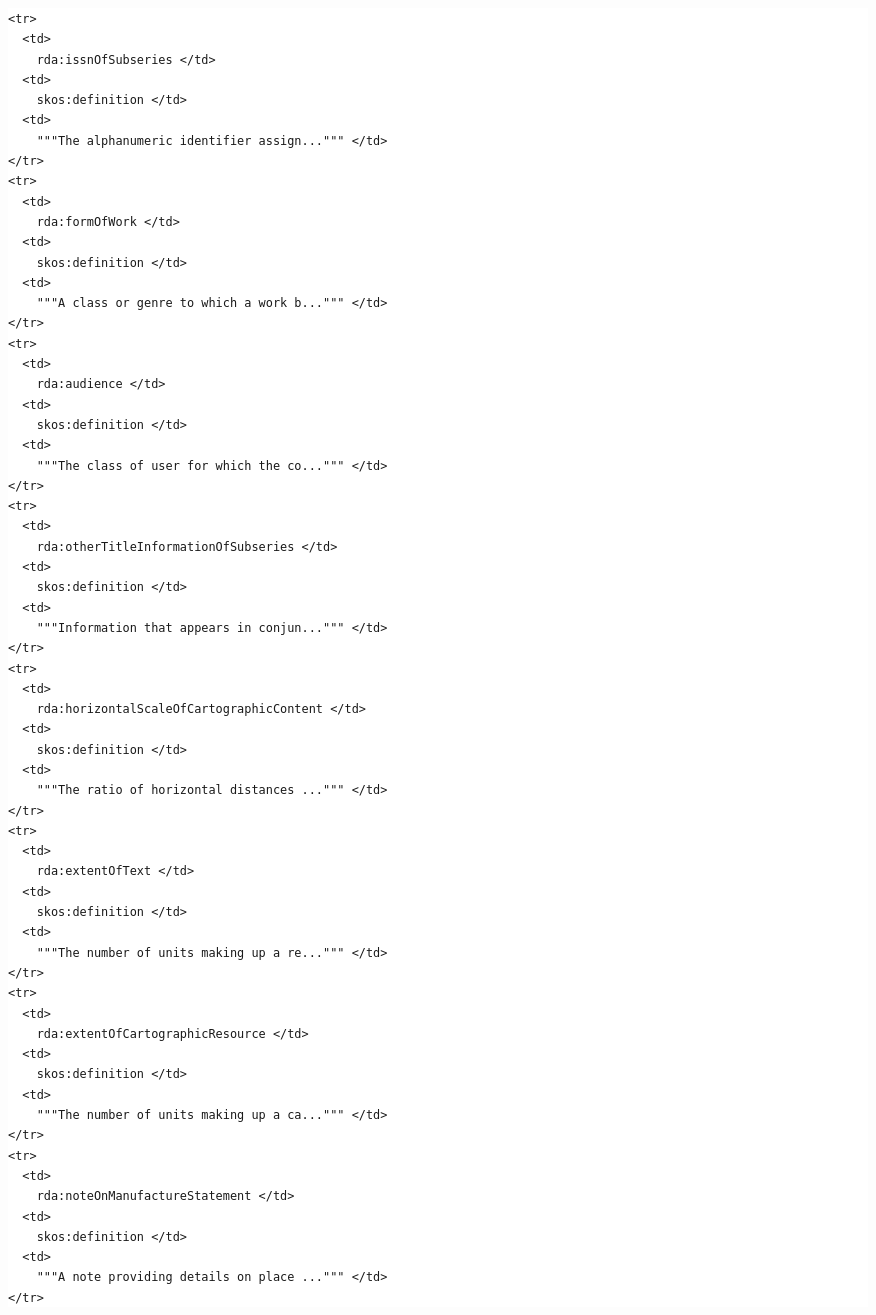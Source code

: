     <tr>
      <td>
        rda:issnOfSubseries </td>
      <td>
        skos:definition </td>
      <td>
        """The alphanumeric identifier assign...""" </td>
    </tr>
    <tr>
      <td>
        rda:formOfWork </td>
      <td>
        skos:definition </td>
      <td>
        """A class or genre to which a work b...""" </td>
    </tr>
    <tr>
      <td>
        rda:audience </td>
      <td>
        skos:definition </td>
      <td>
        """The class of user for which the co...""" </td>
    </tr>
    <tr>
      <td>
        rda:otherTitleInformationOfSubseries </td>
      <td>
        skos:definition </td>
      <td>
        """Information that appears in conjun...""" </td>
    </tr>
    <tr>
      <td>
        rda:horizontalScaleOfCartographicContent </td>
      <td>
        skos:definition </td>
      <td>
        """The ratio of horizontal distances ...""" </td>
    </tr>
    <tr>
      <td>
        rda:extentOfText </td>
      <td>
        skos:definition </td>
      <td>
        """The number of units making up a re...""" </td>
    </tr>
    <tr>
      <td>
        rda:extentOfCartographicResource </td>
      <td>
        skos:definition </td>
      <td>
        """The number of units making up a ca...""" </td>
    </tr>
    <tr>
      <td>
        rda:noteOnManufactureStatement </td>
      <td>
        skos:definition </td>
      <td>
        """A note providing details on place ...""" </td>
    </tr>